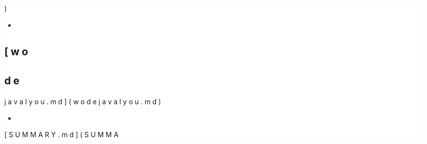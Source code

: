 )


 
 
 
 
-
 
[
w
o
-
d
e
-
j
a
v
a
l
y
o
u
.
m
d
]
(
w
o
d
e
j
a
v
a
l
y
o
u
.
m
d
)


 
 
-
 
[
S
U
M
M
A
R
Y
.
m
d
]
(
S
U
M
M
A